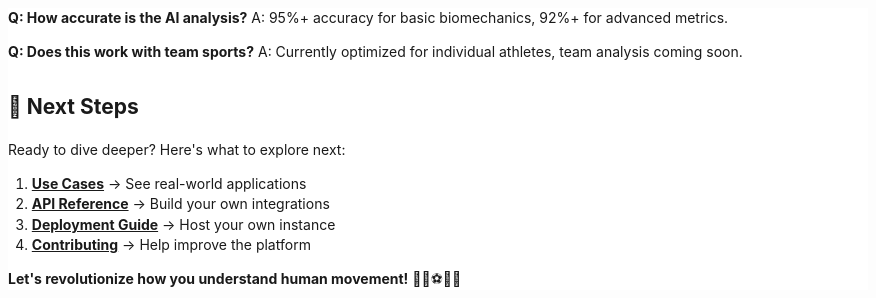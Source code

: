 **Q: How accurate is the AI analysis?**
A: 95%+ accuracy for basic biomechanics, 92%+ for advanced metrics.

**Q: Does this work with team sports?**
A: Currently optimized for individual athletes, team analysis coming soon.

## 🚀 **Next Steps**

Ready to dive deeper? Here's what to explore next:

1. **[Use Cases](use-cases.md)** → See real-world applications
2. **[API Reference](api-reference.md)** → Build your own integrations  
3. **[Deployment Guide](deployment.md)** → Host your own instance
4. **[Contributing](contributing.md)** → Help improve the platform

**Let's revolutionize how you understand human movement!** 🏃‍♂️⚽🎾🏀 